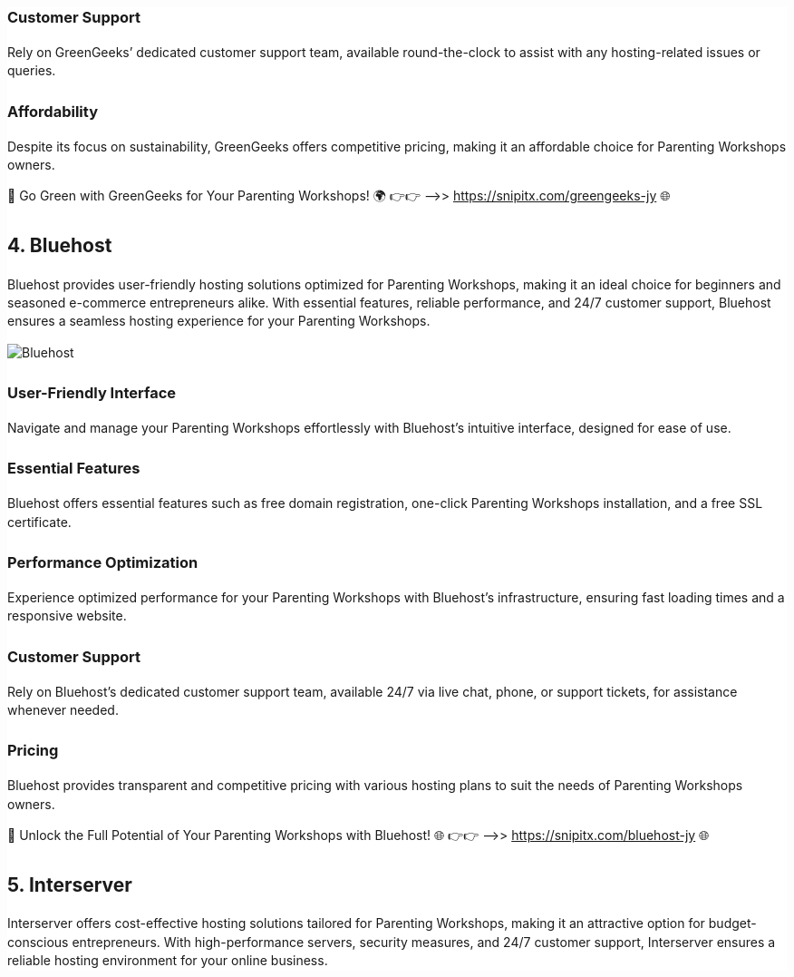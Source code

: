 ### Customer Support
Rely on GreenGeeks’ dedicated customer support team, available round-the-clock to assist with any hosting-related issues or queries.

### Affordability
Despite its focus on sustainability, GreenGeeks offers competitive pricing, making it an affordable choice for Parenting Workshops owners.

🌿 Go Green with GreenGeeks for Your Parenting Workshops! 🌍
👉👉 -->> https://snipitx.com/greengeeks-jy 🌐

## 4. Bluehost

Bluehost provides user-friendly hosting solutions optimized for Parenting Workshops, making it an ideal choice for beginners and seasoned e-commerce entrepreneurs alike. With essential features, reliable performance, and 24/7 customer support, Bluehost ensures a seamless hosting experience for your Parenting Workshops.

![Bluehost](https://i.imgur.com/PasFF9E.jpeg "Bluehost Hosting")

### User-Friendly Interface
Navigate and manage your Parenting Workshops effortlessly with Bluehost’s intuitive interface, designed for ease of use.

### Essential Features
Bluehost offers essential features such as free domain registration, one-click Parenting Workshops installation, and a free SSL certificate.

### Performance Optimization
Experience optimized performance for your Parenting Workshops with Bluehost’s infrastructure, ensuring fast loading times and a responsive website.

### Customer Support
Rely on Bluehost’s dedicated customer support team, available 24/7 via live chat, phone, or support tickets, for assistance whenever needed.

### Pricing
Bluehost provides transparent and competitive pricing with various hosting plans to suit the needs of Parenting Workshops owners.

🚀 Unlock the Full Potential of Your Parenting Workshops with Bluehost! 🌐
👉👉 -->> https://snipitx.com/bluehost-jy 🌐

## 5. Interserver

Interserver offers cost-effective hosting solutions tailored for Parenting Workshops, making it an attractive option for budget-conscious entrepreneurs. With high-performance servers, security measures, and 24/7 customer support, Interserver ensures a reliable hosting environment for your online business.
